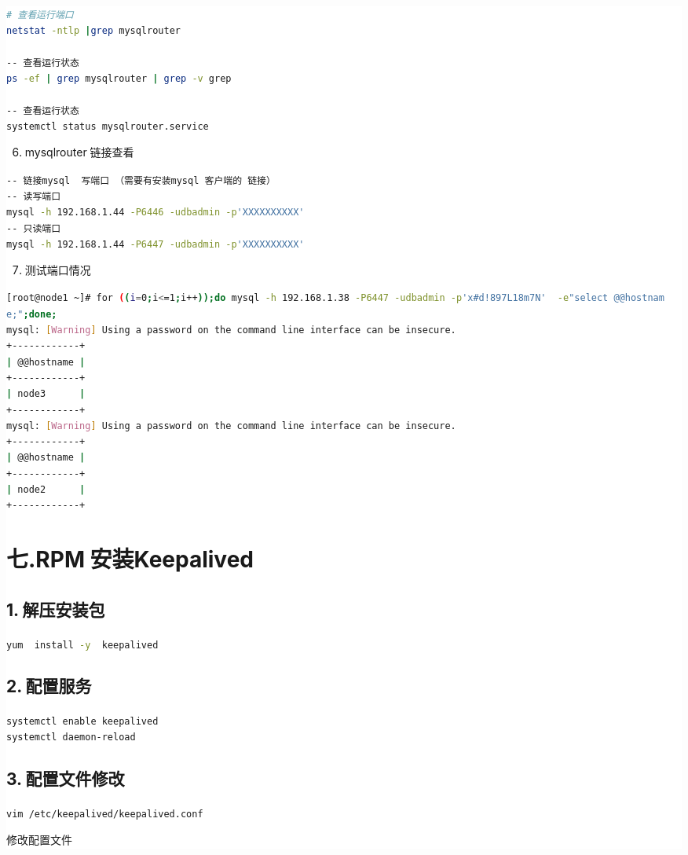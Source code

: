 ```bash
# 查看运行端口
netstat -ntlp |grep mysqlrouter

-- 查看运行状态
ps -ef | grep mysqlrouter | grep -v grep

-- 查看运行状态
systemctl status mysqlrouter.service
```
6. mysqlrouter 链接查看

```bash
-- 链接mysql  写端口 （需要有安装mysql 客户端的 链接）
-- 读写端口
mysql -h 192.168.1.44 -P6446 -udbadmin -p'XXXXXXXXXX'
-- 只读端口
mysql -h 192.168.1.44 -P6447 -udbadmin -p'XXXXXXXXXX'
```
7. 测试端口情况

```bash
[root@node1 ~]# for ((i=0;i<=1;i++));do mysql -h 192.168.1.38 -P6447 -udbadmin -p'x#d!897L18m7N'  -e"select @@hostname;";done;
mysql: [Warning] Using a password on the command line interface can be insecure.
+------------+
| @@hostname |
+------------+
| node3      |
+------------+
mysql: [Warning] Using a password on the command line interface can be insecure.
+------------+
| @@hostname |
+------------+
| node2      |
+------------+
```
# 七.RPM 安装Keepalived

## 1. 解压安装包

```bash
yum  install -y  keepalived
```
## 2. 配置服务
```bash
systemctl enable keepalived
systemctl daemon-reload
```
## 3. 配置文件修改
```bash
vim /etc/keepalived/keepalived.conf
```
修改配置文件
